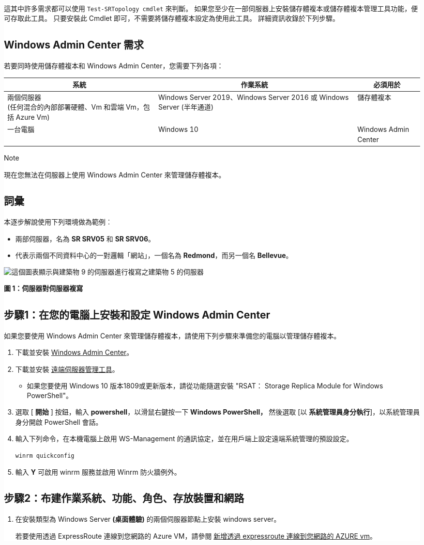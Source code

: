 
這其中許多需求都可以使用 `Test-SRTopology cmdlet` 來判斷。 如果您至少在一部伺服器上安裝儲存體複本或儲存體複本管理工具功能，便可存取此工具。 只要安裝此 Cmdlet 即可，不需要將儲存體複本設定為使用此工具。 詳細資訊收錄於下列步驟。

## <a name="windows-admin-center-requirements"></a>Windows Admin Center 需求

若要同時使用儲存體複本和 Windows Admin Center，您需要下列各項：

| 系統                        | 作業系統                                            | 必須用於     |
|-------------------------------|-------------------------------------------------------------|------------------|
| 兩個伺服器 <br> (任何混合的內部部署硬體、Vm 和雲端 Vm，包括 Azure Vm) | Windows Server 2019、Windows Server 2016 或 Windows Server (半年通道)  | 儲存體複本  |
| 一台電腦                     | Windows 10                                                  | Windows Admin Center |

> [!NOTE]
> 現在您無法在伺服器上使用 Windows Admin Center 來管理儲存體複本。

## <a name="terms"></a>詞彙
本逐步解說使用下列環境做為範例︰

-   兩部伺服器，名為 **SR SRV05** 和 **SR SRV06**。

-   代表示兩個不同資料中心的一對邏輯「網站」，一個名為 **Redmond**，而另一個名 **Bellevue**。

![這個圖表顯示與建築物 9 的伺服器進行複寫之建築物 5 的伺服器](media/Server-to-Server-Storage-Replication/Storage_SR_ServertoServer.png)

**圖 1：伺服器對伺服器複寫**

## <a name="step-1-install-and-configure-windows-admin-center-on-your-pc"></a>步驟1：在您的電腦上安裝和設定 Windows Admin Center

如果您要使用 Windows Admin Center 來管理儲存體複本，請使用下列步驟來準備您的電腦以管理儲存體複本。
1. 下載並安裝 [Windows Admin Center](../../manage/windows-admin-center/overview.md)。
2. 下載並安裝 [遠端伺服器管理工具](https://www.microsoft.com/download/details.aspx?id=45520)。
    - 如果您要使用 Windows 10 版本1809或更新版本，請從功能隨選安裝 "RSAT： Storage Replica Module for Windows PowerShell"。
3. 選取 [ **開始** ] 按鈕，輸入 **powershell**，以滑鼠右鍵按一下 **Windows PowerShell，** 然後選取 [以 **系統管理員身分執行**]，以系統管理員身分開啟 PowerShell 會話。
4. 輸入下列命令，在本機電腦上啟用 WS-Management 的通訊協定，並在用戶端上設定遠端系統管理的預設設定。

    ```PowerShell
    winrm quickconfig
    ```

5. 輸入 **Y** 可啟用 winrm 服務並啟用 Winrm 防火牆例外。

## <a name="step-2-provision-operating-system-features-roles-storage-and-network"></a><a name="provision-os"></a>步驟2：布建作業系統、功能、角色、存放裝置和網路

1.  在安裝類型為 Windows Server **(桌面體驗)** 的兩個伺服器節點上安裝 windows server。

    若要使用透過 ExpressRoute 連線到您網路的 Azure VM，請參閱 [新增透過 expressroute 連線到您網路的 AZURE vm](#add-azure-vm-expressroute)。
